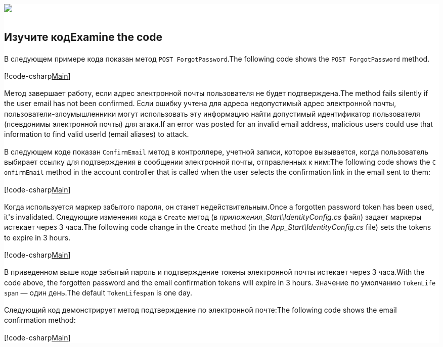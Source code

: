 ![](account-confirmation-and-password-recovery-with-aspnet-identity/_static/image13.png)

## <a name="examine-the-code"></a><span data-ttu-id="ab8dd-240">Изучите код</span><span class="sxs-lookup"><span data-stu-id="ab8dd-240">Examine the code</span></span>

<span data-ttu-id="ab8dd-241">В следующем примере кода показан метод `POST ForgotPassword`.</span><span class="sxs-lookup"><span data-stu-id="ab8dd-241">The following code shows the `POST ForgotPassword` method.</span></span>

[!code-csharp[Main](account-confirmation-and-password-recovery-with-aspnet-identity/samples/sample9.cs)]

<span data-ttu-id="ab8dd-242">Метод завершает работу, если адрес электронной почты пользователя не будет подтверждена.</span><span class="sxs-lookup"><span data-stu-id="ab8dd-242">The method fails silently if the user email has not been confirmed.</span></span> <span data-ttu-id="ab8dd-243">Если ошибку учтена для адреса недопустимый адрес электронной почты, пользователи-злоумышленники могут использовать эту информацию найти допустимый идентификатор пользователя (псевдонимы электронной почты) для атаки.</span><span class="sxs-lookup"><span data-stu-id="ab8dd-243">If an error was posted for an invalid email address, malicious users could use that information to find valid userId (email aliases) to attack.</span></span>

<span data-ttu-id="ab8dd-244">В следующем коде показан `ConfirmEmail` метод в контроллере, учетной записи, которое вызывается, когда пользователь выбирает ссылку для подтверждения в сообщении электронной почты, отправленных к ним:</span><span class="sxs-lookup"><span data-stu-id="ab8dd-244">The following code shows the `ConfirmEmail` method in the account controller that is called when the user selects the confirmation link in the email sent to them:</span></span>

[!code-csharp[Main](account-confirmation-and-password-recovery-with-aspnet-identity/samples/sample10.cs)]

<span data-ttu-id="ab8dd-245">Когда используется маркер забытого пароля, он станет недействительным.</span><span class="sxs-lookup"><span data-stu-id="ab8dd-245">Once a forgotten password token has been used, it's invalidated.</span></span> <span data-ttu-id="ab8dd-246">Следующие изменения кода в `Create` метод (в *приложения\_Start\IdentityConfig.cs* файл) задает маркеры истекает через 3 часа.</span><span class="sxs-lookup"><span data-stu-id="ab8dd-246">The following code change in the `Create` method (in the *App\_Start\IdentityConfig.cs* file) sets the tokens to expire in 3 hours.</span></span>

[!code-csharp[Main](account-confirmation-and-password-recovery-with-aspnet-identity/samples/sample11.cs?highlight=6-8)]

<span data-ttu-id="ab8dd-247">В приведенном выше коде забытый пароль и подтверждение токены электронной почты истекает через 3 часа.</span><span class="sxs-lookup"><span data-stu-id="ab8dd-247">With the code above, the forgotten password and the email confirmation tokens will expire in 3 hours.</span></span> <span data-ttu-id="ab8dd-248">Значение по умолчанию `TokenLifespan` — один день.</span><span class="sxs-lookup"><span data-stu-id="ab8dd-248">The default `TokenLifespan` is one day.</span></span>

<span data-ttu-id="ab8dd-249">Следующий код демонстрирует метод подтверждение по электронной почте:</span><span class="sxs-lookup"><span data-stu-id="ab8dd-249">The following code shows the email confirmation method:</span></span>

[!code-csharp[Main](account-confirmation-and-password-recovery-with-aspnet-identity/samples/sample12.cs)]
